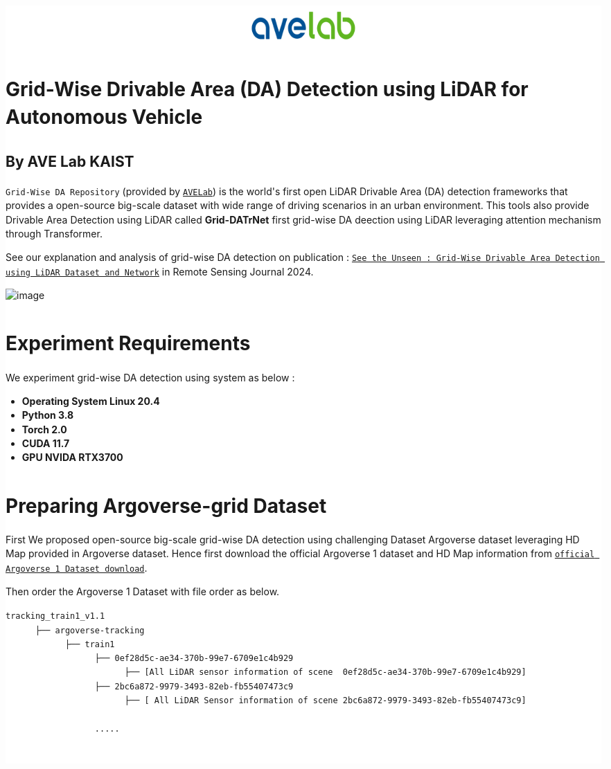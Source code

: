 <p align="center">
  <img src = "./docs/imgs/ave_lab_logo_with_white_background.png" width="20%">
</p>

# Grid-Wise Drivable Area (DA) Detection using LiDAR for Autonomous Vehicle
## By AVE Lab KAIST
`Grid-Wise DA Repository` (provided by [`AVELab`](http://ave.kaist.ac.kr/)) is the world's first open LiDAR Drivable Area (DA) detection frameworks that provides a open-source big-scale dataset with wide range of driving scenarios in an urban environment. This tools also provide Drivable Area Detection using LiDAR called **Grid-DATrNet** first grid-wise DA deection using LiDAR leveraging attention mechanism through Transformer. 

See our explanation and analysis of grid-wise DA detection on publication : [`See the Unseen : Grid-Wise Drivable Area Detection using LiDAR Dataset and Network`]( https://www.preprints.org/manuscript/202409.1668/v1 ) in Remote Sensing Journal 2024.

![image](./docs/imgs/visualization_of_grid_wise_DA_Detection_using_GridDATrNet.gif)

# Experiment Requirements

We experiment grid-wise DA detection using system as below :
- **Operating System Linux 20.4**
- **Python 3.8**
- **Torch 2.0**
- **CUDA 11.7**
- **GPU NVIDA RTX3700**

# Preparing Argoverse-grid Dataset

First We proposed open-source big-scale grid-wise DA detection using challenging Dataset Argoverse dataset leveraging HD Map provided in Argoverse dataset. Hence first download the official Argoverse 1 dataset and HD Map information from [`official Argoverse 1 Dataset download`](https://www.argoverse.org/av1.html).

Then order the Argoverse 1 Dataset with file order as below.

```
tracking_train1_v1.1
      ├── argoverse-tracking
            ├── train1
                  ├── 0ef28d5c-ae34-370b-99e7-6709e1c4b929
                        ├── [All LiDAR sensor information of scene  0ef28d5c-ae34-370b-99e7-6709e1c4b929]
                  ├── 2bc6a872-9979-3493-82eb-fb55407473c9
                        ├── [ All LiDAR Sensor information of scene 2bc6a872-9979-3493-82eb-fb55407473c9]
                  
                  .....
                  
                  
``` 
